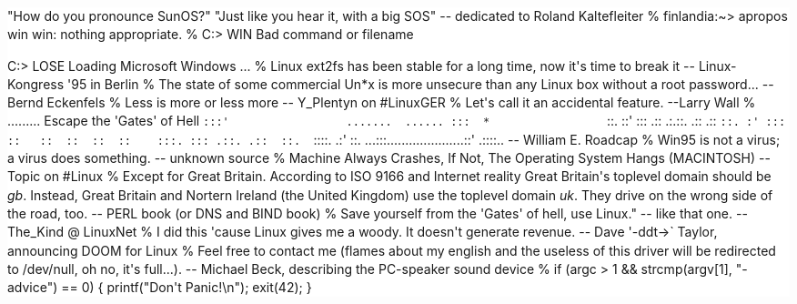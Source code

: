 "How do you pronounce SunOS?"  "Just like you hear it, with a big SOS"
		-- dedicated to Roland Kaltefleiter
%
finlandia:~> apropos win
win: nothing appropriate.
%
C:\> WIN
Bad command or filename

C:\> LOSE
Loading Microsoft Windows ...
%
Linux ext2fs has been stable for a long time, now it's time to break it
	-- Linux-Kongress '95 in Berlin
%
The state of some commercial Un*x is more unsecure than any Linux box
without a root password...
	-- Bernd Eckenfels
%
Less is more or less more
	-- Y_Plentyn on #LinuxGER
%
Let's call it an accidental feature.
	--Larry Wall
%
.........    Escape the 'Gates' of Hell
  `:::'                  .......  ......
   :::  *                  `::.    ::'
   ::: .::  .:.::.  .:: .::  `::. :'
   :::  ::   ::  ::  ::  ::    :::.
   ::: .::. .::  ::.  `::::. .:'  ::.
...:::.....................::'   .::::..
	-- William E. Roadcap
%
Win95 is not a virus; a virus does something.
	-- unknown source
%
Machine Always Crashes, If Not, The Operating System Hangs (MACINTOSH)
	-- Topic on #Linux
%
Except for Great Britain. According to ISO 9166 and Internet reality
Great Britain's toplevel domain should be _gb_.  Instead, Great Britain
and Nortern Ireland (the United Kingdom) use the toplevel domain _uk_.
They drive on the wrong side of the road, too.
	-- PERL book (or DNS and BIND book)
%
Save yourself from the 'Gates' of hell, use Linux."  -- like that one.
	-- The_Kind @ LinuxNet
%
I did this 'cause Linux gives me a woody.  It doesn't generate revenue.
	-- Dave '-ddt->` Taylor, announcing DOOM for Linux
%
Feel free to contact me (flames about my english and the useless of this
driver will be redirected to /dev/null, oh no, it's full...).
	-- Michael Beck, describing the PC-speaker sound device
%
    if (argc > 1 && strcmp(argv[1], "-advice") == 0) {
	printf("Don't Panic!\n");
	exit(42);
    }
